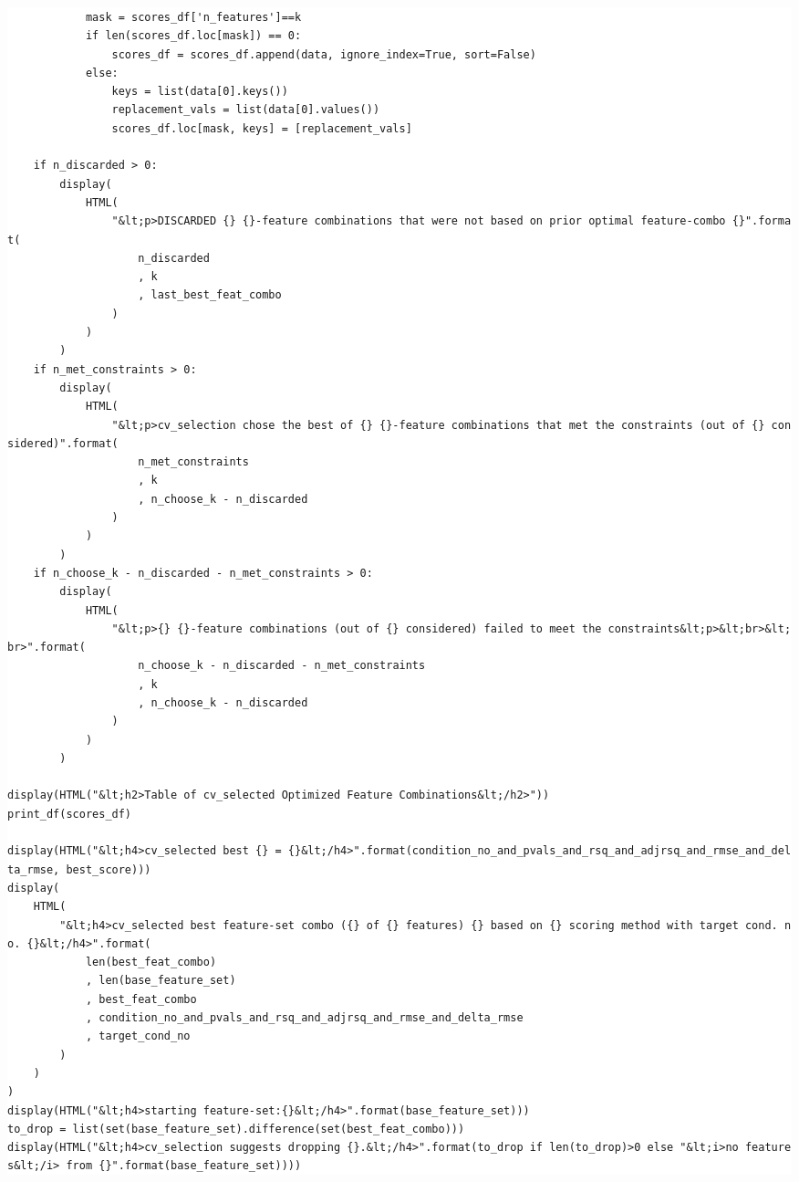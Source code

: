                 mask = scores_df['n_features']==k
                if len(scores_df.loc[mask]) == 0:
                    scores_df = scores_df.append(data, ignore_index=True, sort=False)
                else:
                    keys = list(data[0].keys())
                    replacement_vals = list(data[0].values())
                    scores_df.loc[mask, keys] = [replacement_vals]
        
        if n_discarded > 0:
            display(
                HTML(
                    "&lt;p>DISCARDED {} {}-feature combinations that were not based on prior optimal feature-combo {}".format(
                        n_discarded
                        , k
                        , last_best_feat_combo
                    )
                )
            )
        if n_met_constraints > 0:
            display(
                HTML(
                    "&lt;p>cv_selection chose the best of {} {}-feature combinations that met the constraints (out of {} considered)".format(
                        n_met_constraints
                        , k
                        , n_choose_k - n_discarded
                    )
                )
            )
        if n_choose_k - n_discarded - n_met_constraints > 0:
            display(
                HTML(
                    "&lt;p>{} {}-feature combinations (out of {} considered) failed to meet the constraints&lt;p>&lt;br>&lt;br>".format(
                        n_choose_k - n_discarded - n_met_constraints
                        , k
                        , n_choose_k - n_discarded
                    )
                )
            )
    
    display(HTML("&lt;h2>Table of cv_selected Optimized Feature Combinations&lt;/h2>"))
    print_df(scores_df)

    display(HTML("&lt;h4>cv_selected best {} = {}&lt;/h4>".format(condition_no_and_pvals_and_rsq_and_adjrsq_and_rmse_and_delta_rmse, best_score)))
    display(
        HTML(
            "&lt;h4>cv_selected best feature-set combo ({} of {} features) {} based on {} scoring method with target cond. no. {}&lt;/h4>".format(
                len(best_feat_combo)
                , len(base_feature_set)
                , best_feat_combo
                , condition_no_and_pvals_and_rsq_and_adjrsq_and_rmse_and_delta_rmse
                , target_cond_no
            )
        )
    )
    display(HTML("&lt;h4>starting feature-set:{}&lt;/h4>".format(base_feature_set)))
    to_drop = list(set(base_feature_set).difference(set(best_feat_combo)))
    display(HTML("&lt;h4>cv_selection suggests dropping {}.&lt;/h4>".format(to_drop if len(to_drop)>0 else "&lt;i>no features&lt;/i> from {}".format(base_feature_set))))
